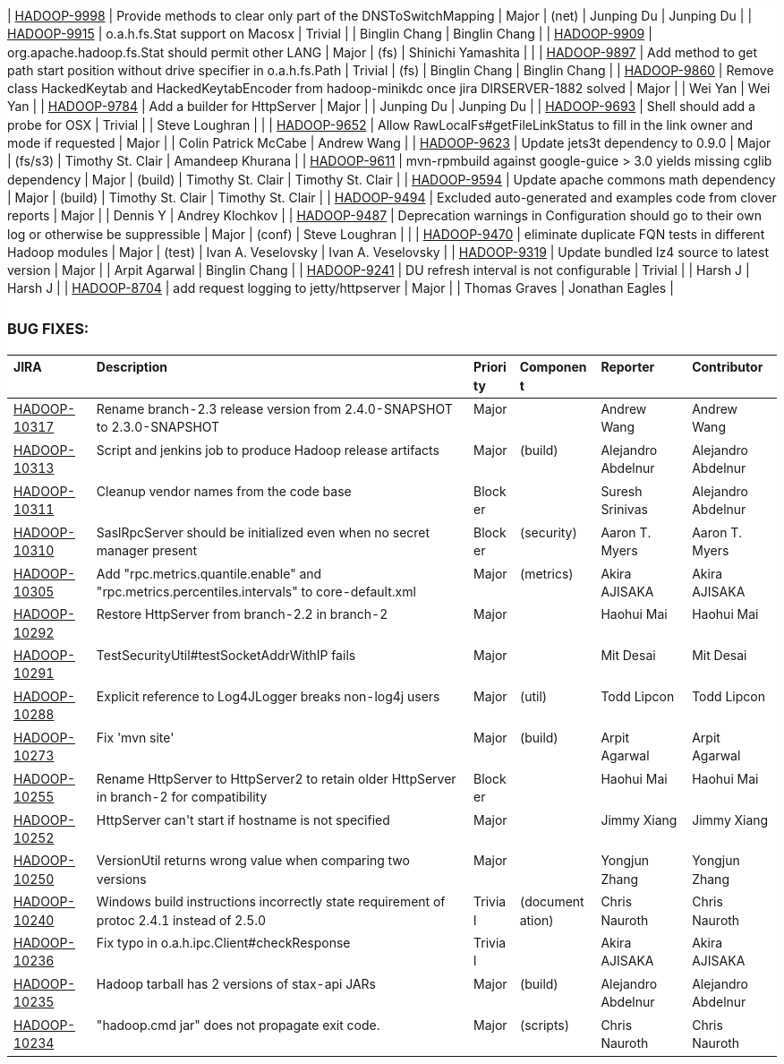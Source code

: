 | [HADOOP-9998](https://issues.apache.org/jira/browse/HADOOP-9998) | Provide methods to clear only part of the DNSToSwitchMapping |  Major | (net) | Junping Du | Junping Du |
| [HADOOP-9915](https://issues.apache.org/jira/browse/HADOOP-9915) | o.a.h.fs.Stat support on Macosx |  Trivial |  | Binglin Chang | Binglin Chang |
| [HADOOP-9909](https://issues.apache.org/jira/browse/HADOOP-9909) | org.apache.hadoop.fs.Stat should permit other LANG |  Major | (fs) | Shinichi Yamashita |  |
| [HADOOP-9897](https://issues.apache.org/jira/browse/HADOOP-9897) | Add method to get path start position without drive specifier in o.a.h.fs.Path   |  Trivial | (fs) | Binglin Chang | Binglin Chang |
| [HADOOP-9860](https://issues.apache.org/jira/browse/HADOOP-9860) | Remove class HackedKeytab and HackedKeytabEncoder from hadoop-minikdc once jira DIRSERVER-1882 solved |  Major |  | Wei Yan | Wei Yan |
| [HADOOP-9784](https://issues.apache.org/jira/browse/HADOOP-9784) | Add a builder for HttpServer |  Major |  | Junping Du | Junping Du |
| [HADOOP-9693](https://issues.apache.org/jira/browse/HADOOP-9693) | Shell should add a probe for OSX |  Trivial |  | Steve Loughran |  |
| [HADOOP-9652](https://issues.apache.org/jira/browse/HADOOP-9652) | Allow RawLocalFs#getFileLinkStatus to fill in the link owner and mode if requested |  Major |  | Colin Patrick McCabe | Andrew Wang |
| [HADOOP-9623](https://issues.apache.org/jira/browse/HADOOP-9623) | Update jets3t dependency to  0.9.0  |  Major | (fs/s3) | Timothy St. Clair | Amandeep Khurana |
| [HADOOP-9611](https://issues.apache.org/jira/browse/HADOOP-9611) | mvn-rpmbuild against google-guice &gt; 3.0 yields missing cglib dependency |  Major | (build) | Timothy St. Clair | Timothy St. Clair |
| [HADOOP-9594](https://issues.apache.org/jira/browse/HADOOP-9594) | Update apache commons math dependency |  Major | (build) | Timothy St. Clair | Timothy St. Clair |
| [HADOOP-9494](https://issues.apache.org/jira/browse/HADOOP-9494) | Excluded auto-generated and examples code from clover reports |  Major |  | Dennis Y | Andrey Klochkov |
| [HADOOP-9487](https://issues.apache.org/jira/browse/HADOOP-9487) | Deprecation warnings in Configuration should go to their own log or otherwise be suppressible |  Major | (conf) | Steve Loughran |  |
| [HADOOP-9470](https://issues.apache.org/jira/browse/HADOOP-9470) | eliminate duplicate FQN tests in different Hadoop modules |  Major | (test) | Ivan A. Veselovsky | Ivan A. Veselovsky |
| [HADOOP-9319](https://issues.apache.org/jira/browse/HADOOP-9319) | Update bundled lz4 source to latest version |  Major |  | Arpit Agarwal | Binglin Chang |
| [HADOOP-9241](https://issues.apache.org/jira/browse/HADOOP-9241) | DU refresh interval is not configurable |  Trivial |  | Harsh J | Harsh J |
| [HADOOP-8704](https://issues.apache.org/jira/browse/HADOOP-8704) | add request logging to jetty/httpserver |  Major |  | Thomas Graves | Jonathan Eagles |


### BUG FIXES:

| JIRA | Description | Priority | Component | Reporter | Contributor |
|:---- |:---- | :--- |:---- |:---- |:---- |
| [HADOOP-10317](https://issues.apache.org/jira/browse/HADOOP-10317) | Rename branch-2.3 release version from 2.4.0-SNAPSHOT to 2.3.0-SNAPSHOT |  Major |  | Andrew Wang | Andrew Wang |
| [HADOOP-10313](https://issues.apache.org/jira/browse/HADOOP-10313) | Script and jenkins job to produce Hadoop release artifacts |  Major | (build) | Alejandro Abdelnur | Alejandro Abdelnur |
| [HADOOP-10311](https://issues.apache.org/jira/browse/HADOOP-10311) | Cleanup vendor names from the code base |  Blocker |  | Suresh Srinivas | Alejandro Abdelnur |
| [HADOOP-10310](https://issues.apache.org/jira/browse/HADOOP-10310) | SaslRpcServer should be initialized even when no secret manager present |  Blocker | (security) | Aaron T. Myers | Aaron T. Myers |
| [HADOOP-10305](https://issues.apache.org/jira/browse/HADOOP-10305) | Add "rpc.metrics.quantile.enable" and "rpc.metrics.percentiles.intervals" to core-default.xml |  Major | (metrics) | Akira AJISAKA | Akira AJISAKA |
| [HADOOP-10292](https://issues.apache.org/jira/browse/HADOOP-10292) | Restore HttpServer from branch-2.2 in branch-2 |  Major |  | Haohui Mai | Haohui Mai |
| [HADOOP-10291](https://issues.apache.org/jira/browse/HADOOP-10291) | TestSecurityUtil#testSocketAddrWithIP fails |  Major |  | Mit Desai | Mit Desai |
| [HADOOP-10288](https://issues.apache.org/jira/browse/HADOOP-10288) | Explicit reference to Log4JLogger breaks non-log4j users |  Major | (util) | Todd Lipcon | Todd Lipcon |
| [HADOOP-10273](https://issues.apache.org/jira/browse/HADOOP-10273) | Fix 'mvn site' |  Major | (build) | Arpit Agarwal | Arpit Agarwal |
| [HADOOP-10255](https://issues.apache.org/jira/browse/HADOOP-10255) | Rename HttpServer to HttpServer2 to retain older HttpServer in branch-2 for compatibility |  Blocker |  | Haohui Mai | Haohui Mai |
| [HADOOP-10252](https://issues.apache.org/jira/browse/HADOOP-10252) | HttpServer can't start if hostname is not specified |  Major |  | Jimmy Xiang | Jimmy Xiang |
| [HADOOP-10250](https://issues.apache.org/jira/browse/HADOOP-10250) | VersionUtil returns wrong value when comparing two versions |  Major |  | Yongjun Zhang | Yongjun Zhang |
| [HADOOP-10240](https://issues.apache.org/jira/browse/HADOOP-10240) | Windows build instructions incorrectly state requirement of protoc 2.4.1 instead of 2.5.0 |  Trivial | (documentation) | Chris Nauroth | Chris Nauroth |
| [HADOOP-10236](https://issues.apache.org/jira/browse/HADOOP-10236) | Fix typo in o.a.h.ipc.Client#checkResponse |  Trivial |  | Akira AJISAKA | Akira AJISAKA |
| [HADOOP-10235](https://issues.apache.org/jira/browse/HADOOP-10235) | Hadoop tarball has 2 versions of stax-api JARs |  Major | (build) | Alejandro Abdelnur | Alejandro Abdelnur |
| [HADOOP-10234](https://issues.apache.org/jira/browse/HADOOP-10234) | "hadoop.cmd jar" does not propagate exit code. |  Major | (scripts) | Chris Nauroth | Chris Nauroth |